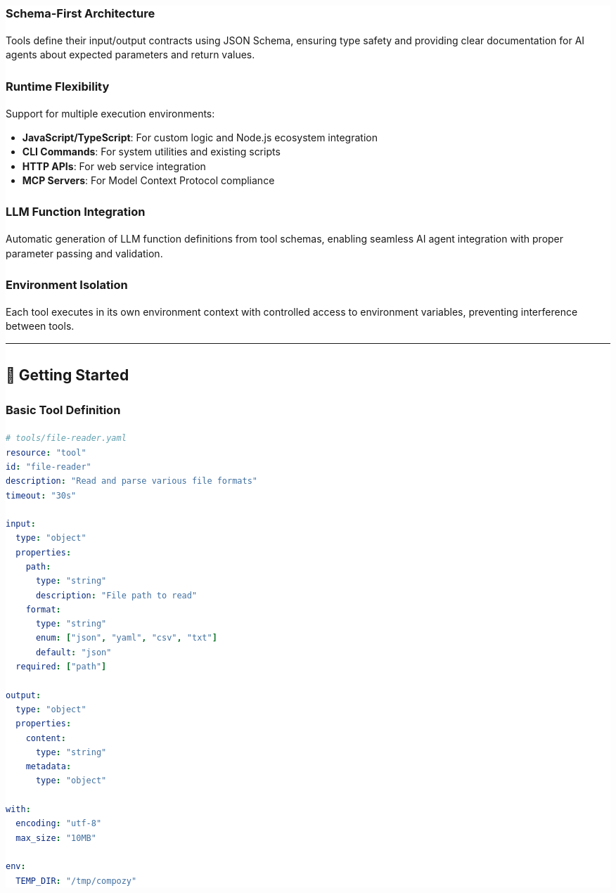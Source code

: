 ### Schema-First Architecture
Tools define their input/output contracts using JSON Schema, ensuring type safety and providing clear documentation for AI agents about expected parameters and return values.

### Runtime Flexibility
Support for multiple execution environments:
- **JavaScript/TypeScript**: For custom logic and Node.js ecosystem integration
- **CLI Commands**: For system utilities and existing scripts
- **HTTP APIs**: For web service integration
- **MCP Servers**: For Model Context Protocol compliance

### LLM Function Integration
Automatic generation of LLM function definitions from tool schemas, enabling seamless AI agent integration with proper parameter passing and validation.

### Environment Isolation
Each tool executes in its own environment context with controlled access to environment variables, preventing interference between tools.

---

## 🚀 Getting Started

### Basic Tool Definition

```yaml
# tools/file-reader.yaml
resource: "tool"
id: "file-reader"
description: "Read and parse various file formats"
timeout: "30s"

input:
  type: "object"
  properties:
    path:
      type: "string"
      description: "File path to read"
    format:
      type: "string"
      enum: ["json", "yaml", "csv", "txt"]
      default: "json"
  required: ["path"]

output:
  type: "object"
  properties:
    content:
      type: "string"
    metadata:
      type: "object"

with:
  encoding: "utf-8"
  max_size: "10MB"

env:
  TEMP_DIR: "/tmp/compozy"
```
